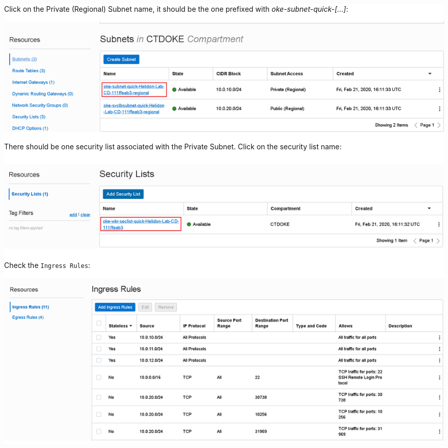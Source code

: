 

Click on the Private (Regional) Subnet name, it should be the one prefixed with *oke-subnet-quick-[...]*:

![image-20200514172800358](images/image-045.png)



There should be one security list associated with the Private Subnet. Click on the security list name:

### ![image-20200514174301327](images/image-250.png)



Check the `Ingress Rules`:

![image-20200514174749803](images/image-260.png) 
